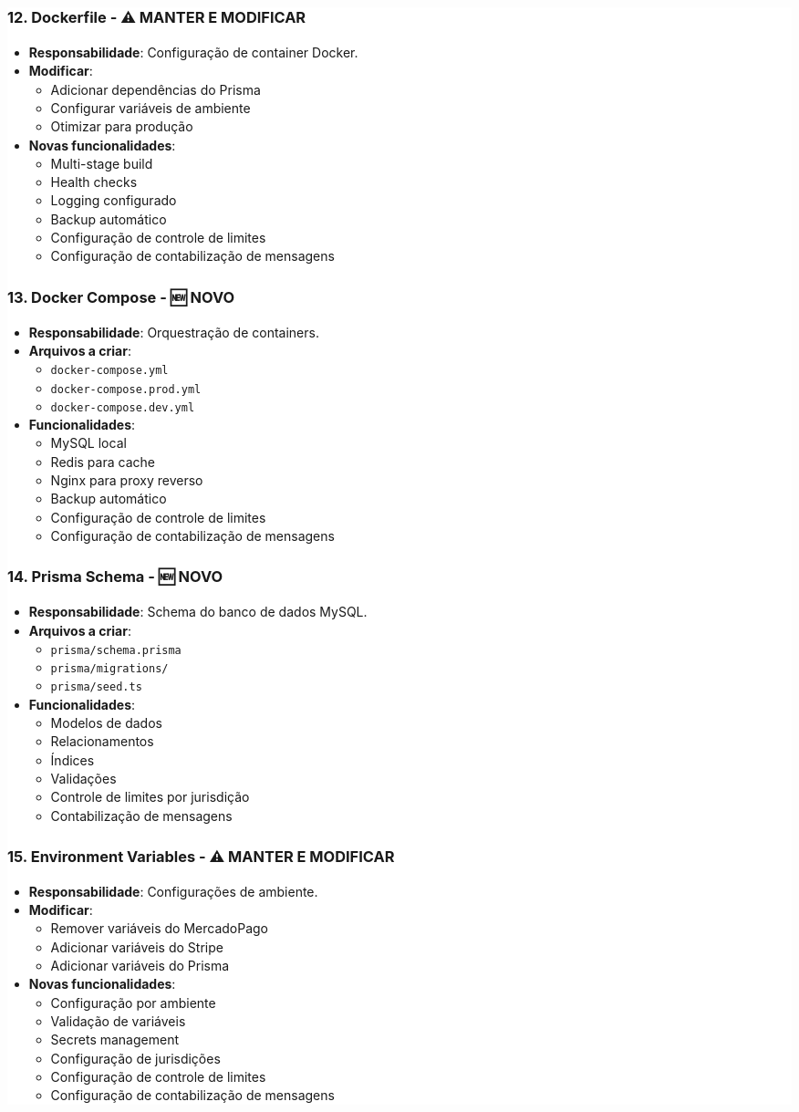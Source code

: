 ### 12. **Dockerfile** - ⚠️ MANTER E MODIFICAR
- **Responsabilidade**: Configuração de container Docker.
- **Modificar**:
  - Adicionar dependências do Prisma
  - Configurar variáveis de ambiente
  - Otimizar para produção
- **Novas funcionalidades**:
  - Multi-stage build
  - Health checks
  - Logging configurado
  - Backup automático
  - Configuração de controle de limites
  - Configuração de contabilização de mensagens

### 13. **Docker Compose** - 🆕 NOVO
- **Responsabilidade**: Orquestração de containers.
- **Arquivos a criar**:
  - `docker-compose.yml`
  - `docker-compose.prod.yml`
  - `docker-compose.dev.yml`
- **Funcionalidades**:
  - MySQL local
  - Redis para cache
  - Nginx para proxy reverso
  - Backup automático
  - Configuração de controle de limites
  - Configuração de contabilização de mensagens

### 14. **Prisma Schema** - 🆕 NOVO
- **Responsabilidade**: Schema do banco de dados MySQL.
- **Arquivos a criar**:
  - `prisma/schema.prisma`
  - `prisma/migrations/`
  - `prisma/seed.ts`
- **Funcionalidades**:
  - Modelos de dados
  - Relacionamentos
  - Índices
  - Validações
  - Controle de limites por jurisdição
  - Contabilização de mensagens

### 15. **Environment Variables** - ⚠️ MANTER E MODIFICAR
- **Responsabilidade**: Configurações de ambiente.
- **Modificar**:
  - Remover variáveis do MercadoPago
  - Adicionar variáveis do Stripe
  - Adicionar variáveis do Prisma
- **Novas funcionalidades**:
  - Configuração por ambiente
  - Validação de variáveis
  - Secrets management
  - Configuração de jurisdições
  - Configuração de controle de limites
  - Configuração de contabilização de mensagens

